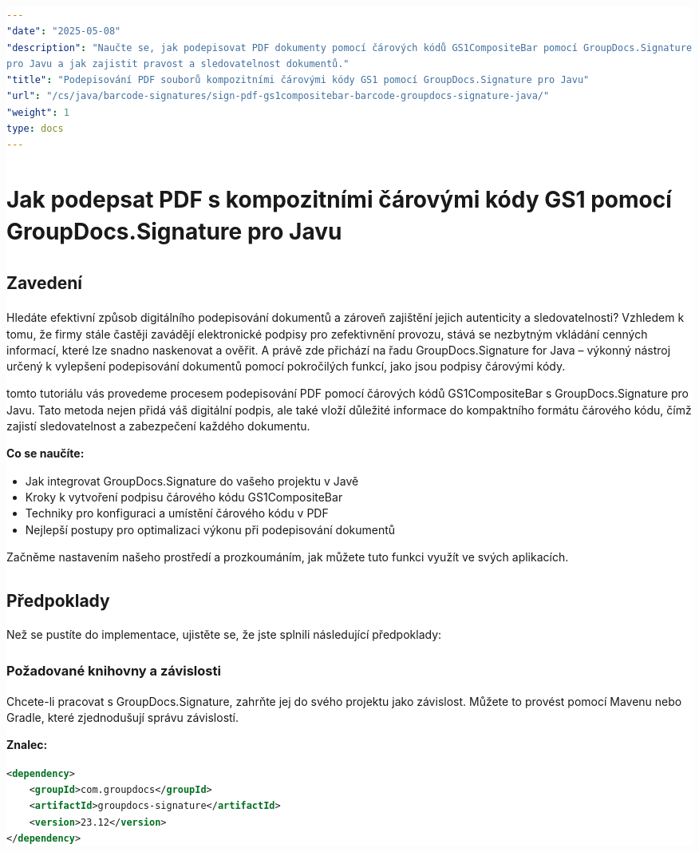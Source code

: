 ```yaml
---
"date": "2025-05-08"
"description": "Naučte se, jak podepisovat PDF dokumenty pomocí čárových kódů GS1CompositeBar pomocí GroupDocs.Signature pro Javu a jak zajistit pravost a sledovatelnost dokumentů."
"title": "Podepisování PDF souborů kompozitními čárovými kódy GS1 pomocí GroupDocs.Signature pro Javu"
"url": "/cs/java/barcode-signatures/sign-pdf-gs1compositebar-barcode-groupdocs-signature-java/"
"weight": 1
type: docs
---
```

# Jak podepsat PDF s kompozitními čárovými kódy GS1 pomocí GroupDocs.Signature pro Javu

## Zavedení
Hledáte efektivní způsob digitálního podepisování dokumentů a zároveň zajištění jejich autenticity a sledovatelnosti? Vzhledem k tomu, že firmy stále častěji zavádějí elektronické podpisy pro zefektivnění provozu, stává se nezbytným vkládání cenných informací, které lze snadno naskenovat a ověřit. A právě zde přichází na řadu GroupDocs.Signature for Java – výkonný nástroj určený k vylepšení podepisování dokumentů pomocí pokročilých funkcí, jako jsou podpisy čárovými kódy.

tomto tutoriálu vás provedeme procesem podepisování PDF pomocí čárových kódů GS1CompositeBar s GroupDocs.Signature pro Javu. Tato metoda nejen přidá váš digitální podpis, ale také vloží důležité informace do kompaktního formátu čárového kódu, čímž zajistí sledovatelnost a zabezpečení každého dokumentu.

**Co se naučíte:**
- Jak integrovat GroupDocs.Signature do vašeho projektu v Javě
- Kroky k vytvoření podpisu čárového kódu GS1CompositeBar
- Techniky pro konfiguraci a umístění čárového kódu v PDF
- Nejlepší postupy pro optimalizaci výkonu při podepisování dokumentů

Začněme nastavením našeho prostředí a prozkoumáním, jak můžete tuto funkci využít ve svých aplikacích.

## Předpoklady
Než se pustíte do implementace, ujistěte se, že jste splnili následující předpoklady:

### Požadované knihovny a závislosti
Chcete-li pracovat s GroupDocs.Signature, zahrňte jej do svého projektu jako závislost. Můžete to provést pomocí Mavenu nebo Gradle, které zjednodušují správu závislostí.

**Znalec:**
```xml
<dependency>
    <groupId>com.groupdocs</groupId>
    <artifactId>groupdocs-signature</artifactId>
    <version>23.12</version>
</dependency>
```
